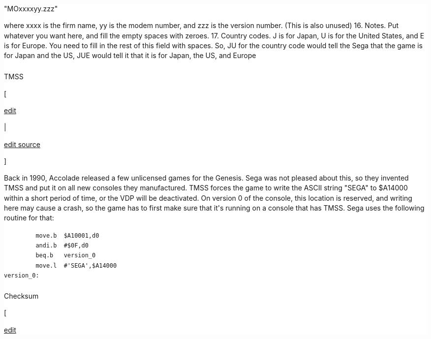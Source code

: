 

 "MOxxxxyy.zzz"
 
  

 where xxxx is the firm name, yy is the modem number, and zzz is the version number. (This is also unused)
16. Notes. Put whatever you want here, and fill the empty spaces with zeroes.
17. Country codes. J is for Japan, U is for the United States, and E is for Europe. You need to fill in the rest of this field with spaces. So, JU for the country code would tell the Sega that the game is for Japan and the US, JUE would tell it that it is for Japan, the US, and Europe


### 

 TMSS
 


 [
 
[edit](/w/index.php?title=Genesis_Programming/68000_programming_considerations&veaction=edit&section=T-3 "Edit section: TMSS") 

 |
 
[edit source](/w/index.php?title=Genesis_Programming/68000_programming_considerations&action=edit&section=T-3 "Edit section: TMSS") 

 ]



 Back in 1990, Accolade released a few unlicensed games for the Genesis. Sega was not pleased about this, so they invented TMSS and put it on all new consoles they manufactured. TMSS forces the game to write the ASCII string "SEGA" to $A14000 within a short period of time, or the VDP will be deactivated. On version 0 of the console, this location is reserved, and writing here may cause a crash, so the game has to first make sure that it's running on a console that has TMSS. Sega uses the following routine for that:
 



```
         move.b  $A10001,d0
         andi.b  #$0F,d0
         beq.b   version_0
         move.l  #'SEGA',$A14000
version_0:

```

### 

 Checksum
 


 [
 
[edit](/w/index.php?title=Genesis_Programming/68000_programming_considerations&veaction=edit&section=T-4 "Edit section: Checksum") 
